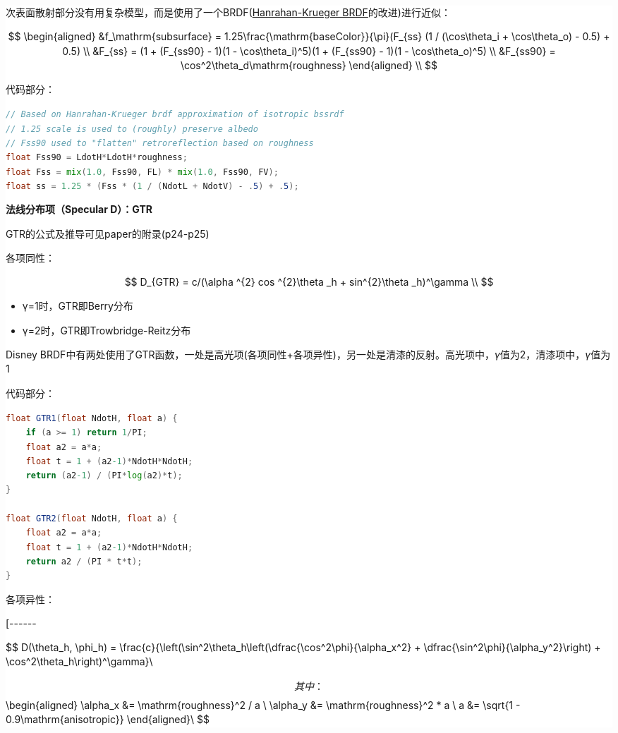 次表面散射部分没有用复杂模型，而是使用了一个BRDF([Hanrahan-Krueger BRDF](https://cseweb.ucsd.edu/~ravir/6998/papers/p165-hanrahan.pdf)的改进)进行近似：

$$ \begin{aligned} &f_\mathrm{subsurface} = 1.25\frac{\mathrm{baseColor}}{\pi}(F_{ss} (1 / (\cos\theta_i + \cos\theta_o) - 0.5) + 0.5) \\ &F_{ss} = (1 + (F_{ss90} - 1)(1 - \cos\theta_i)^5)(1 + (F_{ss90} - 1)(1 - \cos\theta_o)^5) \\ &F_{ss90} = \cos^2\theta_d\mathrm{roughness} \end{aligned} \\ $$

代码部分：

```glsl
// Based on Hanrahan-Krueger brdf approximation of isotropic bssrdf
// 1.25 scale is used to (roughly) preserve albedo
// Fss90 used to "flatten" retroreflection based on roughness
float Fss90 = LdotH*LdotH*roughness;
float Fss = mix(1.0, Fss90, FL) * mix(1.0, Fss90, FV);
float ss = 1.25 * (Fss * (1 / (NdotL + NdotV) - .5) + .5);
```

**法线分布项（Specular D）：GTR**

GTR的公式及推导可见paper的附录(p24-p25)

各项同性：

$$ D_{GTR} = c/(\alpha ^{2} cos ^{2}\theta _h + sin^{2}\theta _h)^\gamma \\ $$

* γ=1时，GTR即Berry分布

* γ=2时，GTR即Trowbridge-Reitz分布

Disney BRDF中有两处使用了GTR函数，一处是高光项(各项同性+各项异性)，另一处是清漆的反射。高光项中，$\gamma$值为2，清漆项中，$\gamma$值为1

代码部分：

```glsl
float GTR1(float NdotH, float a) {
    if (a >= 1) return 1/PI;
    float a2 = a*a;
    float t = 1 + (a2-1)*NdotH*NdotH;
    return (a2-1) / (PI*log(a2)*t);
}

float GTR2(float NdotH, float a) {
    float a2 = a*a;
    float t = 1 + (a2-1)*NdotH*NdotH;
    return a2 / (PI * t*t);
}
```

各项异性：

[------

$$ D(\theta_h, \phi_h) = \frac{c}{\left(\sin^2\theta_h\left(\dfrac{\cos^2\phi}{\alpha_x^2} + \dfrac{\sin^2\phi}{\alpha_y^2}\right) + \cos^2\theta_h\right)^\gamma}\\

$$
其中：
$$
\begin{aligned} \alpha_x &= \mathrm{roughness}^2 / a \\ \alpha_y &= \mathrm{roughness}^2 * a \\ a &= \sqrt{1 - 0.9\mathrm{anisotropic}} \end{aligned}\\
$$
